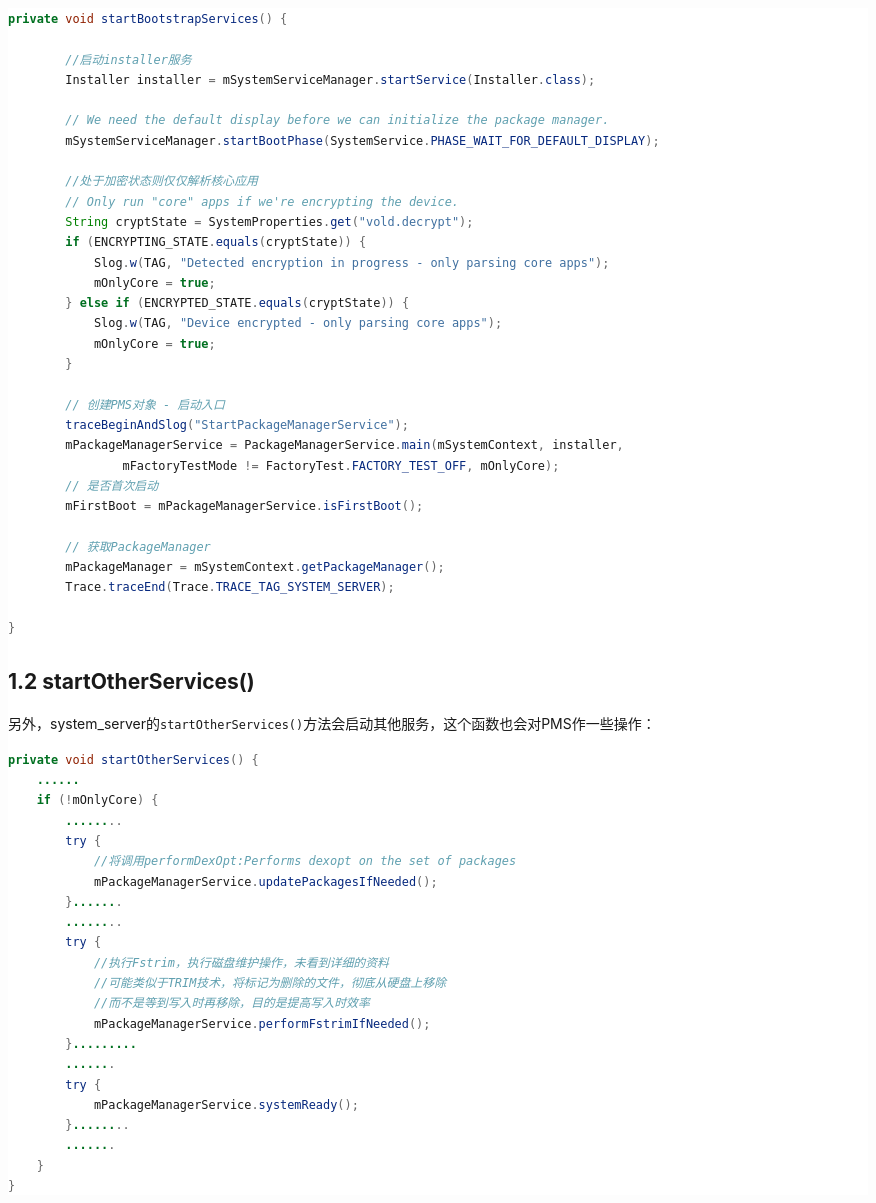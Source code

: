 ```java
private void startBootstrapServices() {

        //启动installer服务
        Installer installer = mSystemServiceManager.startService(Installer.class);

        // We need the default display before we can initialize the package manager.
        mSystemServiceManager.startBootPhase(SystemService.PHASE_WAIT_FOR_DEFAULT_DISPLAY);
        
        //处于加密状态则仅仅解析核心应用
        // Only run "core" apps if we're encrypting the device.
        String cryptState = SystemProperties.get("vold.decrypt");
        if (ENCRYPTING_STATE.equals(cryptState)) {
            Slog.w(TAG, "Detected encryption in progress - only parsing core apps");
            mOnlyCore = true;
        } else if (ENCRYPTED_STATE.equals(cryptState)) {
            Slog.w(TAG, "Device encrypted - only parsing core apps");
            mOnlyCore = true;
        }

        // 创建PMS对象 - 启动入口
        traceBeginAndSlog("StartPackageManagerService");
        mPackageManagerService = PackageManagerService.main(mSystemContext, installer,
                mFactoryTestMode != FactoryTest.FACTORY_TEST_OFF, mOnlyCore);
        // 是否首次启动
        mFirstBoot = mPackageManagerService.isFirstBoot();
        
        // 获取PackageManager
        mPackageManager = mSystemContext.getPackageManager();
        Trace.traceEnd(Trace.TRACE_TAG_SYSTEM_SERVER);

}
```

## 1.2 startOtherServices()

另外，system_server的`startOtherServices()`方法会启动其他服务，这个函数也会对PMS作一些操作：

```java
private void startOtherServices() {
    ......
    if (!mOnlyCore) {
        ........
        try {
            //将调用performDexOpt:Performs dexopt on the set of packages
            mPackageManagerService.updatePackagesIfNeeded();
        }.......
        ........
        try {
            //执行Fstrim，执行磁盘维护操作，未看到详细的资料
            //可能类似于TRIM技术，将标记为删除的文件，彻底从硬盘上移除
            //而不是等到写入时再移除，目的是提高写入时效率
            mPackageManagerService.performFstrimIfNeeded();
        }.........
        .......
        try {
            mPackageManagerService.systemReady();
        }........
        .......
    }
}
```
